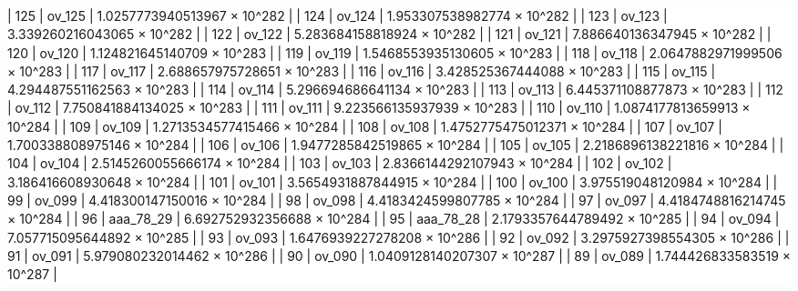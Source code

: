 | 125 | ov_125 | 1.0257773940513967 × 10^282 |
| 124 | ov_124 | 1.953307538982774 × 10^282 |
| 123 | ov_123 | 3.339260216043065 × 10^282 |
| 122 | ov_122 | 5.283684158818924 × 10^282 |
| 121 | ov_121 | 7.886640136347945 × 10^282 |
| 120 | ov_120 | 1.124821645140709 × 10^283 |
| 119 | ov_119 | 1.5468553935130605 × 10^283 |
| 118 | ov_118 | 2.0647882971999506 × 10^283 |
| 117 | ov_117 | 2.688657975728651 × 10^283 |
| 116 | ov_116 | 3.428525367444088 × 10^283 |
| 115 | ov_115 | 4.294487551162563 × 10^283 |
| 114 | ov_114 | 5.296694686641134 × 10^283 |
| 113 | ov_113 | 6.445371108877873 × 10^283 |
| 112 | ov_112 | 7.750841884134025 × 10^283 |
| 111 | ov_111 | 9.223566135937939 × 10^283 |
| 110 | ov_110 | 1.0874177813659913 × 10^284 |
| 109 | ov_109 | 1.2713534577415466 × 10^284 |
| 108 | ov_108 | 1.4752775475012371 × 10^284 |
| 107 | ov_107 | 1.700338808975146 × 10^284 |
| 106 | ov_106 | 1.9477285842519865 × 10^284 |
| 105 | ov_105 | 2.2186896138221816 × 10^284 |
| 104 | ov_104 | 2.5145260055666174 × 10^284 |
| 103 | ov_103 | 2.8366144292107943 × 10^284 |
| 102 | ov_102 | 3.186416608930648 × 10^284 |
| 101 | ov_101 | 3.5654931887844915 × 10^284 |
| 100 | ov_100 | 3.975519048120984 × 10^284 |
| 99 | ov_099 | 4.418300147150016 × 10^284 |
| 98 | ov_098 | 4.4183424599807785 × 10^284 |
| 97 | ov_097 | 4.4184748816214745 × 10^284 |
| 96 | aaa_78_29 | 6.692752932356688 × 10^284 |
| 95 | aaa_78_28 | 2.1793357644789492 × 10^285 |
| 94 | ov_094 | 7.057715095644892 × 10^285 |
| 93 | ov_093 | 1.6476939227278208 × 10^286 |
| 92 | ov_092 | 3.2975927398554305 × 10^286 |
| 91 | ov_091 | 5.979080232014462 × 10^286 |
| 90 | ov_090 | 1.0409128140207307 × 10^287 |
| 89 | ov_089 | 1.744426833583519 × 10^287 |